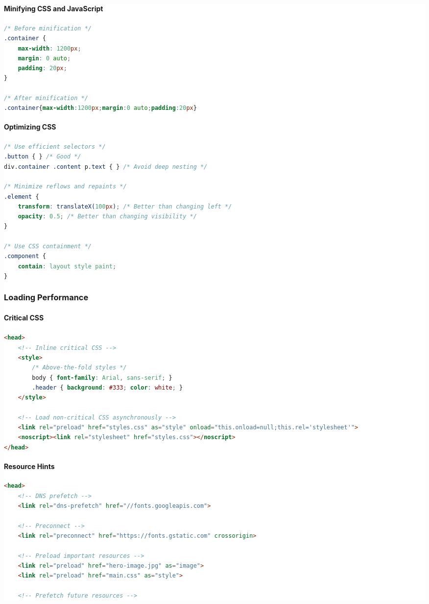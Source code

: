 #### Minifying CSS and JavaScript
```css
/* Before minification */
.container {
    max-width: 1200px;
    margin: 0 auto;
    padding: 20px;
}

/* After minification */
.container{max-width:1200px;margin:0 auto;padding:20px}
```

#### Optimizing CSS
```css
/* Use efficient selectors */
.button { } /* Good */
div.container .content p.text { } /* Avoid deep nesting */

/* Minimize reflows and repaints */
.element {
    transform: translateX(100px); /* Better than changing left */
    opacity: 0.5; /* Better than changing visibility */
}

/* Use CSS containment */
.component {
    contain: layout style paint;
}
```

### Loading Performance

#### Critical CSS
```html
<head>
    <!-- Inline critical CSS -->
    <style>
        /* Above-the-fold styles */
        body { font-family: Arial, sans-serif; }
        .header { background: #333; color: white; }
    </style>
    
    <!-- Load non-critical CSS asynchronously -->
    <link rel="preload" href="styles.css" as="style" onload="this.onload=null;this.rel='stylesheet'">
    <noscript><link rel="stylesheet" href="styles.css"></noscript>
</head>
```

#### Resource Hints
```html
<head>
    <!-- DNS prefetch -->
    <link rel="dns-prefetch" href="//fonts.googleapis.com">
    
    <!-- Preconnect -->
    <link rel="preconnect" href="https://fonts.gstatic.com" crossorigin>
    
    <!-- Preload important resources -->
    <link rel="preload" href="hero-image.jpg" as="image">
    <link rel="preload" href="main.css" as="style">
    
    <!-- Prefetch future resources -->
```